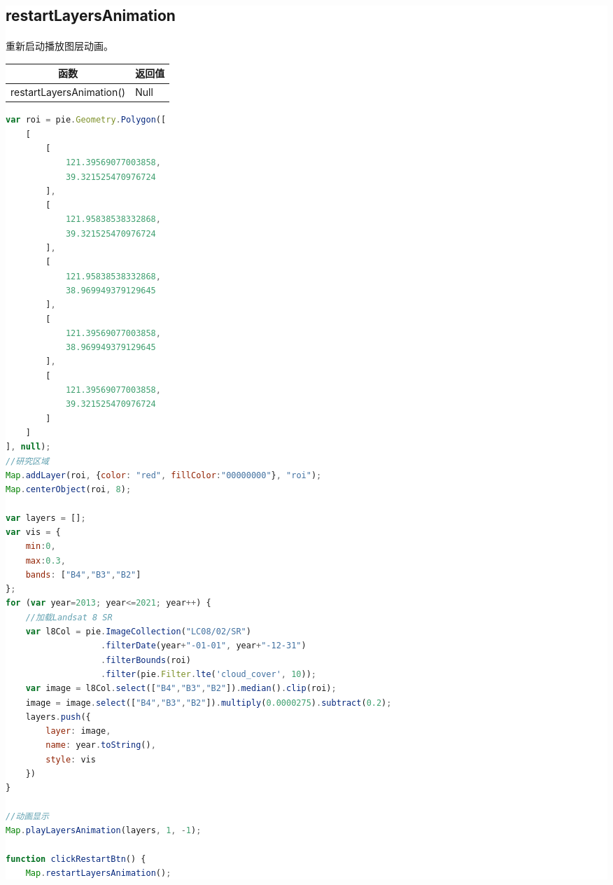 ## restartLayersAnimation

重新启动播放图层动画。

| 函数                     | 返回值 |
| ------------------------ | ------ |
| restartLayersAnimation() | Null   |


```javascript
var roi = pie.Geometry.Polygon([
    [
        [
            121.39569077003858,
            39.321525470976724
        ],
        [
            121.95838538332868,
            39.321525470976724
        ],
        [
            121.95838538332868,
            38.969949379129645
        ],
        [
            121.39569077003858,
            38.969949379129645
        ],
        [
            121.39569077003858,
            39.321525470976724
        ]
    ]
], null);
//研究区域
Map.addLayer(roi, {color: "red", fillColor:"00000000"}, "roi");
Map.centerObject(roi, 8);

var layers = [];
var vis = {
    min:0,
    max:0.3,
    bands: ["B4","B3","B2"]
};
for (var year=2013; year<=2021; year++) {
    //加载Landsat 8 SR
    var l8Col = pie.ImageCollection("LC08/02/SR")
                   .filterDate(year+"-01-01", year+"-12-31")
                   .filterBounds(roi)
                   .filter(pie.Filter.lte('cloud_cover', 10));
    var image = l8Col.select(["B4","B3","B2"]).median().clip(roi);
    image = image.select(["B4","B3","B2"]).multiply(0.0000275).subtract(0.2);
    layers.push({
        layer: image,
        name: year.toString(),
        style: vis
    })
}

//动画显示
Map.playLayersAnimation(layers, 1, -1);

function clickRestartBtn() {
    Map.restartLayersAnimation();
```